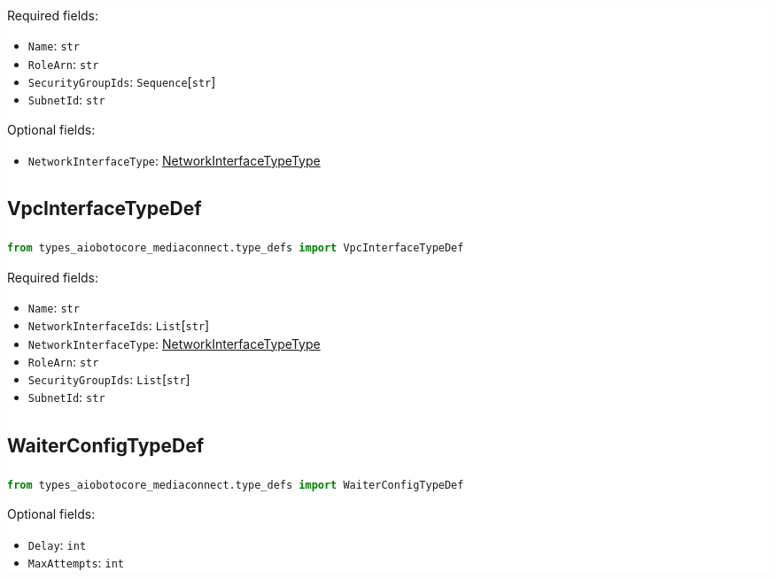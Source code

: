 Required fields:

- `Name`: `str`
- `RoleArn`: `str`
- `SecurityGroupIds`: `Sequence`\[`str`\]
- `SubnetId`: `str`

Optional fields:

- `NetworkInterfaceType`:
  [NetworkInterfaceTypeType](./literals.md#networkinterfacetypetype)

<a id="vpcinterfacetypedef"></a>

## VpcInterfaceTypeDef

```python
from types_aiobotocore_mediaconnect.type_defs import VpcInterfaceTypeDef
```

Required fields:

- `Name`: `str`
- `NetworkInterfaceIds`: `List`\[`str`\]
- `NetworkInterfaceType`:
  [NetworkInterfaceTypeType](./literals.md#networkinterfacetypetype)
- `RoleArn`: `str`
- `SecurityGroupIds`: `List`\[`str`\]
- `SubnetId`: `str`

<a id="waiterconfigtypedef"></a>

## WaiterConfigTypeDef

```python
from types_aiobotocore_mediaconnect.type_defs import WaiterConfigTypeDef
```

Optional fields:

- `Delay`: `int`
- `MaxAttempts`: `int`
